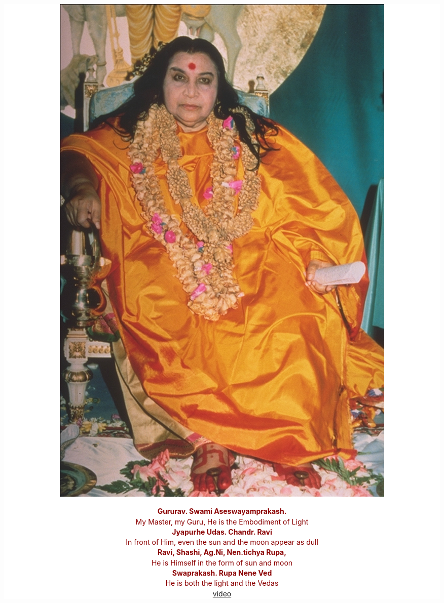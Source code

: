 <div style="text-align: center"><img src="/images/image731.png" /></div>

<p style="color:DarkRed; text-align:center;">
<b>Gururav. Swami Aseswayamprakash.</b><br>
My Master, my Guru, He is the Embodiment of Light<br>
<b>Jyapurhe Udas. Chandr. Ravi</b><br>
In front of Him, even the sun and the moon appear as dull<br>
<b>Ravi, Shashi, Ag.Ni, Nen.tichya Rupa,</b><br>
He is Himself in the form of sun and moon<br>
<b>Swaprakash. Rupa Nene Ved</b><br>
He is both the light and the Vedas<br>
<a href="https://seven-teams.github.io/Videos_Links.html">video</a>
</p>
